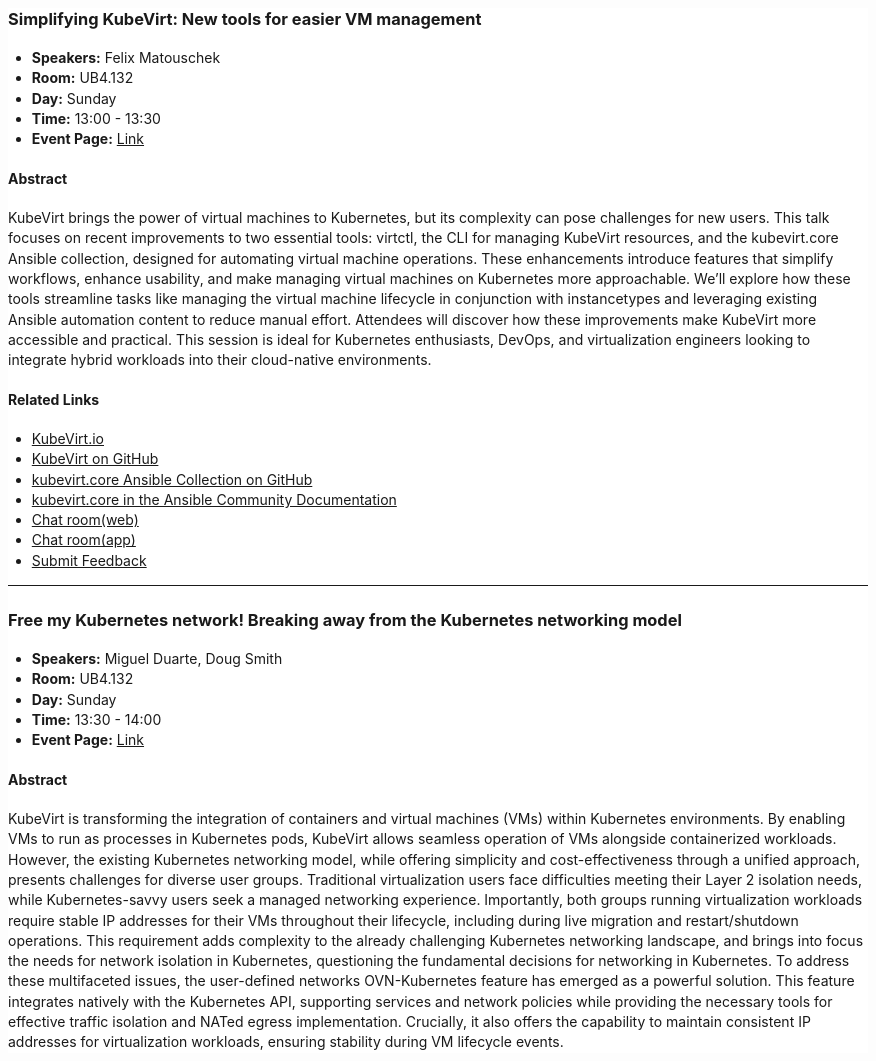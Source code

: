 
### Simplifying KubeVirt: New tools for easier VM management

- **Speakers:** Felix Matouschek
- **Room:** UB4.132
- **Day:** Sunday
- **Time:** 13:00 - 13:30
- **Event Page:** [Link](https://fosdem.org/2025/schedule/event/fosdem-2025-5121-simplifying-kubevirt-new-tools-for-easier-vm-management/)

#### Abstract

KubeVirt brings the power of virtual machines to Kubernetes, but its complexity can pose challenges for new users. This talk focuses on recent improvements to two essential tools: virtctl, the CLI for managing KubeVirt resources, and the kubevirt.core Ansible collection, designed for automating virtual machine operations. These enhancements introduce features that simplify workflows, enhance usability, and make managing virtual machines on Kubernetes more approachable.
We’ll explore how these tools streamline tasks like managing the virtual machine lifecycle in conjunction with instancetypes and leveraging existing Ansible automation content to reduce manual effort. Attendees will discover how these improvements make KubeVirt more accessible and practical. This session is ideal for Kubernetes enthusiasts, DevOps, and virtualization engineers looking to integrate hybrid workloads into their cloud-native environments.

#### Related Links

- [KubeVirt.io](https://kubevirt.io/)
- [KubeVirt on GitHub](https://github.com/kubevirt/kubevirt)
- [kubevirt.core Ansible Collection on GitHub](https://github.com/kubevirt/kubevirt.core)
- [kubevirt.core in the Ansible Community Documentation](https://docs.ansible.com/ansible/devel/collections/kubevirt/core/index.html)
- [Chat room(web)](https://chat.fosdem.org/#/room/#2025-virtualization:fosdem.org)
- [Chat room(app)](https://matrix.to/#/#2025-virtualization:fosdem.org?web-instance[element.io]=chat.fosdem.org)
- [Submit Feedback](https://pretalx.fosdem.org/fosdem-2025/talk/ZF8G7L/feedback/)

---

### Free my Kubernetes network! Breaking away from the Kubernetes networking model

- **Speakers:** Miguel Duarte, Doug Smith
- **Room:** UB4.132
- **Day:** Sunday
- **Time:** 13:30 - 14:00
- **Event Page:** [Link](https://fosdem.org/2025/schedule/event/fosdem-2025-4059-free-my-kubernetes-network-breaking-away-from-the-kubernetes-networking-model/)

#### Abstract

KubeVirt is transforming the integration of containers and virtual machines (VMs) within Kubernetes environments. By enabling VMs to run as processes in Kubernetes pods, KubeVirt allows seamless operation of VMs alongside containerized workloads. However, the existing Kubernetes networking model, while offering simplicity and cost-effectiveness through a unified approach, presents challenges for diverse user groups.
Traditional virtualization users face difficulties meeting their Layer 2 isolation needs, while Kubernetes-savvy users seek a managed networking experience. Importantly, both groups running virtualization workloads require stable IP addresses for their VMs throughout their lifecycle, including during live migration and restart/shutdown operations. This requirement adds complexity to the already challenging Kubernetes networking landscape, and brings into focus the needs for network isolation in Kubernetes, questioning the fundamental decisions for networking in Kubernetes.
To address these multifaceted issues, the user-defined networks OVN-Kubernetes feature has emerged as a powerful solution. This feature integrates natively with the Kubernetes API, supporting services and network policies while providing the necessary tools for effective traffic isolation and NATed egress implementation. Crucially, it also offers the capability to maintain consistent IP addresses for virtualization workloads, ensuring stability during VM lifecycle events.